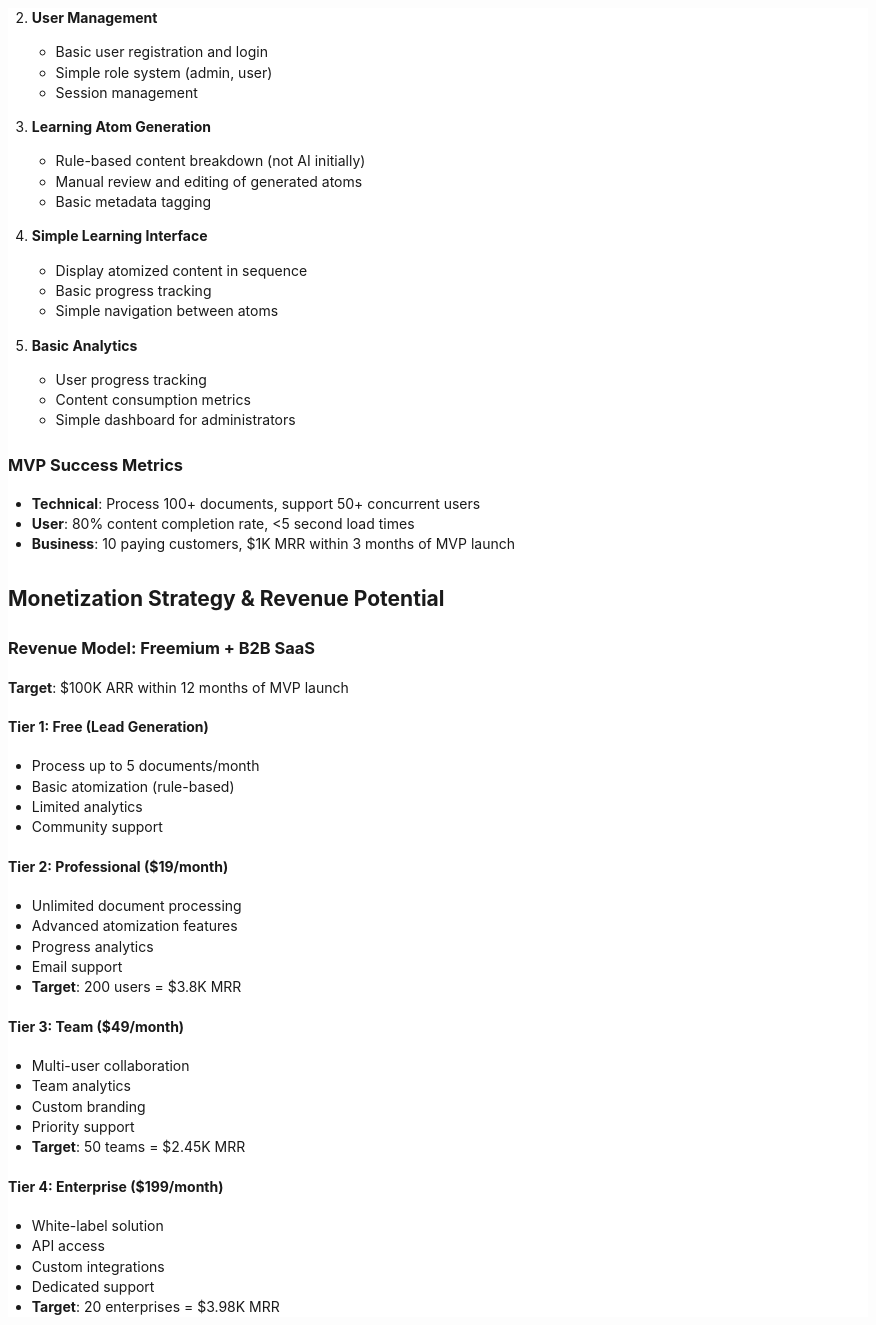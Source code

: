 2. **User Management**
   - Basic user registration and login
   - Simple role system (admin, user)
   - Session management

3. **Learning Atom Generation**
   - Rule-based content breakdown (not AI initially)
   - Manual review and editing of generated atoms
   - Basic metadata tagging

4. **Simple Learning Interface**
   - Display atomized content in sequence
   - Basic progress tracking
   - Simple navigation between atoms

5. **Basic Analytics**
   - User progress tracking
   - Content consumption metrics
   - Simple dashboard for administrators

### MVP Success Metrics
- **Technical**: Process 100+ documents, support 50+ concurrent users
- **User**: 80% content completion rate, <5 second load times
- **Business**: 10 paying customers, $1K MRR within 3 months of MVP launch

## Monetization Strategy & Revenue Potential

### Revenue Model: Freemium + B2B SaaS
**Target**: $100K ARR within 12 months of MVP launch

#### Tier 1: Free (Lead Generation)
- Process up to 5 documents/month
- Basic atomization (rule-based)
- Limited analytics
- Community support

#### Tier 2: Professional ($19/month)
- Unlimited document processing
- Advanced atomization features
- Progress analytics
- Email support
- **Target**: 200 users = $3.8K MRR

#### Tier 3: Team ($49/month)
- Multi-user collaboration
- Team analytics
- Custom branding
- Priority support
- **Target**: 50 teams = $2.45K MRR

#### Tier 4: Enterprise ($199/month)
- White-label solution
- API access
- Custom integrations
- Dedicated support
- **Target**: 20 enterprises = $3.98K MRR
